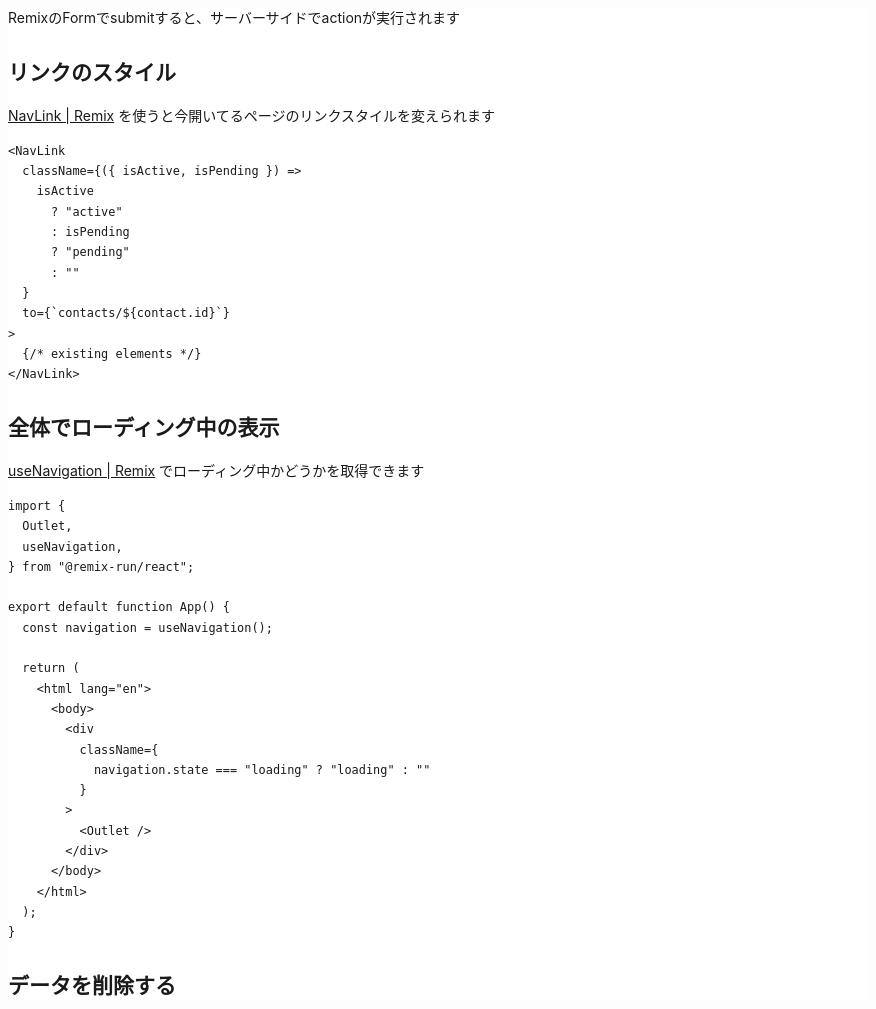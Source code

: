 RemixのFormでsubmitすると、サーバーサイドでactionが実行されます  

## リンクのスタイル

[NavLink \| Remix](https://remix.run/docs/en/main/components/nav-link) を使うと今開いてるページのリンクスタイルを変えられます  

```tsx
<NavLink
  className={({ isActive, isPending }) =>
    isActive
      ? "active"
      : isPending
      ? "pending"
      : ""
  }
  to={`contacts/${contact.id}`}
>
  {/* existing elements */}
</NavLink>
```

## 全体でローディング中の表示

[useNavigation \| Remix](https://remix.run/docs/en/main/hooks/use-navigation) でローディング中かどうかを取得できます

```tsx
import {
  Outlet,
  useNavigation,
} from "@remix-run/react";

export default function App() {
  const navigation = useNavigation();

  return (
    <html lang="en">
      <body>
        <div
          className={
            navigation.state === "loading" ? "loading" : ""
          }
        >
          <Outlet />
        </div>
      </body>
    </html>
  );
}
```

## データを削除する

